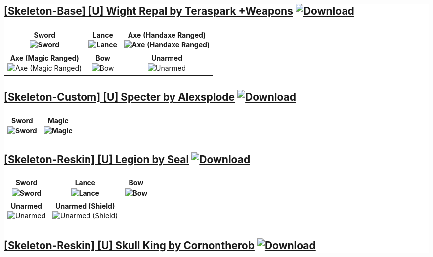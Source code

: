 


## [\[Skeleton-Base\] \[U\] Wight Repal by Teraspark +Weapons](https://github.com/Klokinator/FE-Repo/tree/main/Battle%20Animations/Monsters%20-%20Basic%20Types/%5BSkeleton-Base%5D%20%5BU%5D%20Wight%20Repal%20by%20Teraspark%20%2BWeapons) [![Download](https://img.shields.io/badge/Download--red?style=social&logo=github)](https://minhaskamal.github.io/DownGit/#/home?url=https://github.com/Klokinator/FE-Repo/tree/main/Battle%20Animations/Monsters%20-%20Basic%20Types/%5BSkeleton-Base%5D%20%5BU%5D%20Wight%20Repal%20by%20Teraspark%20%2BWeapons)

| <b>Sword</b><br/><img alt="Sword" src="https://raw.githubusercontent.com/Klokinator/FE-Repo/main/Battle%20Animations/Monsters%20-%20Basic%20Types/%5BSkeleton-Base%5D%20%5BU%5D%20Wight%20Repal%20by%20Teraspark%20+Weapons/1.%20Sword/Sword.gif"/> | <b>Lance</b><br/><img alt="Lance" src="https://raw.githubusercontent.com/Klokinator/FE-Repo/main/Battle%20Animations/Monsters%20-%20Basic%20Types/%5BSkeleton-Base%5D%20%5BU%5D%20Wight%20Repal%20by%20Teraspark%20+Weapons/2.%20Lance/Lance.gif"/> | <b>Axe (Handaxe Ranged)</b><br/><img alt="Axe (Handaxe Ranged)" src="https://raw.githubusercontent.com/Klokinator/FE-Repo/main/Battle%20Animations/Monsters%20-%20Basic%20Types/%5BSkeleton-Base%5D%20%5BU%5D%20Wight%20Repal%20by%20Teraspark%20+Weapons/3.%20Axe%20(Handaxe%20Ranged)/Axe.gif"/> |
| :---: | :---: | :---: |
| <b>Axe (Magic Ranged)</b><br/><img alt="Axe (Magic Ranged)" src="https://raw.githubusercontent.com/Klokinator/FE-Repo/main/Battle%20Animations/Monsters%20-%20Basic%20Types/%5BSkeleton-Base%5D%20%5BU%5D%20Wight%20Repal%20by%20Teraspark%20+Weapons/3.%20Axe%20(Magic%20Ranged)/Axe.gif"/> | <b>Bow</b><br/><img alt="Bow" src="https://raw.githubusercontent.com/Klokinator/FE-Repo/main/Battle%20Animations/Monsters%20-%20Basic%20Types/%5BSkeleton-Base%5D%20%5BU%5D%20Wight%20Repal%20by%20Teraspark%20+Weapons/5.%20Bow/Bow.gif"/> | <b>Unarmed</b><br/><img alt="Unarmed" src="https://raw.githubusercontent.com/Klokinator/FE-Repo/main/Battle%20Animations/Monsters%20-%20Basic%20Types/%5BSkeleton-Base%5D%20%5BU%5D%20Wight%20Repal%20by%20Teraspark%20+Weapons/8.%20Unarmed/Unarmed.gif"/> |




## [\[Skeleton-Custom\] \[U\] Specter by Alexsplode](https://github.com/Klokinator/FE-Repo/tree/main/Battle%20Animations/Monsters%20-%20Basic%20Types/%5BSkeleton-Custom%5D%20%5BU%5D%20Specter%20by%20Alexsplode) [![Download](https://img.shields.io/badge/Download--red?style=social&logo=github)](https://minhaskamal.github.io/DownGit/#/home?url=https://github.com/Klokinator/FE-Repo/tree/main/Battle%20Animations/Monsters%20-%20Basic%20Types/%5BSkeleton-Custom%5D%20%5BU%5D%20Specter%20by%20Alexsplode)

| <b>Sword</b><br/><img alt="Sword" src="https://raw.githubusercontent.com/Klokinator/FE-Repo/main/Battle%20Animations/Monsters%20-%20Basic%20Types/%5BSkeleton-Custom%5D%20%5BU%5D%20Specter%20by%20Alexsplode/1.%20Sword/Sword.gif"/> | <b>Magic</b><br/><img alt="Magic" src="https://raw.githubusercontent.com/Klokinator/FE-Repo/main/Battle%20Animations/Monsters%20-%20Basic%20Types/%5BSkeleton-Custom%5D%20%5BU%5D%20Specter%20by%20Alexsplode/6.%20Magic/Magic.gif"/> |
| :---: | :---: |




## [\[Skeleton-Reskin\] \[U\] Legion by Seal](https://github.com/Klokinator/FE-Repo/tree/main/Battle%20Animations/Monsters%20-%20Basic%20Types/%5BSkeleton-Reskin%5D%20%5BU%5D%20Legion%20by%20Seal) [![Download](https://img.shields.io/badge/Download--red?style=social&logo=github)](https://minhaskamal.github.io/DownGit/#/home?url=https://github.com/Klokinator/FE-Repo/tree/main/Battle%20Animations/Monsters%20-%20Basic%20Types/%5BSkeleton-Reskin%5D%20%5BU%5D%20Legion%20by%20Seal)

| <b>Sword</b><br/><img alt="Sword" src="https://raw.githubusercontent.com/Klokinator/FE-Repo/main/Battle%20Animations/Monsters%20-%20Basic%20Types/%5BSkeleton-Reskin%5D%20%5BU%5D%20Legion%20by%20Seal/1.%20Sword/Sword.gif"/> | <b>Lance</b><br/><img alt="Lance" src="https://raw.githubusercontent.com/Klokinator/FE-Repo/main/Battle%20Animations/Monsters%20-%20Basic%20Types/%5BSkeleton-Reskin%5D%20%5BU%5D%20Legion%20by%20Seal/2.%20Lance/Lance.gif"/> | <b>Bow</b><br/><img alt="Bow" src="https://raw.githubusercontent.com/Klokinator/FE-Repo/main/Battle%20Animations/Monsters%20-%20Basic%20Types/%5BSkeleton-Reskin%5D%20%5BU%5D%20Legion%20by%20Seal/5.%20Bow/Bow.gif"/> |
| :---: | :---: | :---: |
| <b>Unarmed</b><br/><img alt="Unarmed" src="https://raw.githubusercontent.com/Klokinator/FE-Repo/main/Battle%20Animations/Monsters%20-%20Basic%20Types/%5BSkeleton-Reskin%5D%20%5BU%5D%20Legion%20by%20Seal/8.%20Unarmed/Unarmed.gif"/> | <b>Unarmed (Shield)</b><br/><img alt="Unarmed (Shield)" src="https://raw.githubusercontent.com/Klokinator/FE-Repo/main/Battle%20Animations/Monsters%20-%20Basic%20Types/%5BSkeleton-Reskin%5D%20%5BU%5D%20Legion%20by%20Seal/8.%20Unarmed%20(Shield)/Unarmed.gif"/> |




## [\[Skeleton-Reskin\] \[U\] Skull King by Cornontherob](https://github.com/Klokinator/FE-Repo/tree/main/Battle%20Animations/Monsters%20-%20Basic%20Types/%5BSkeleton-Reskin%5D%20%5BU%5D%20Skull%20King%20by%20Cornontherob) [![Download](https://img.shields.io/badge/Download--red?style=social&logo=github)](https://minhaskamal.github.io/DownGit/#/home?url=https://github.com/Klokinator/FE-Repo/tree/main/Battle%20Animations/Monsters%20-%20Basic%20Types/%5BSkeleton-Reskin%5D%20%5BU%5D%20Skull%20King%20by%20Cornontherob)
